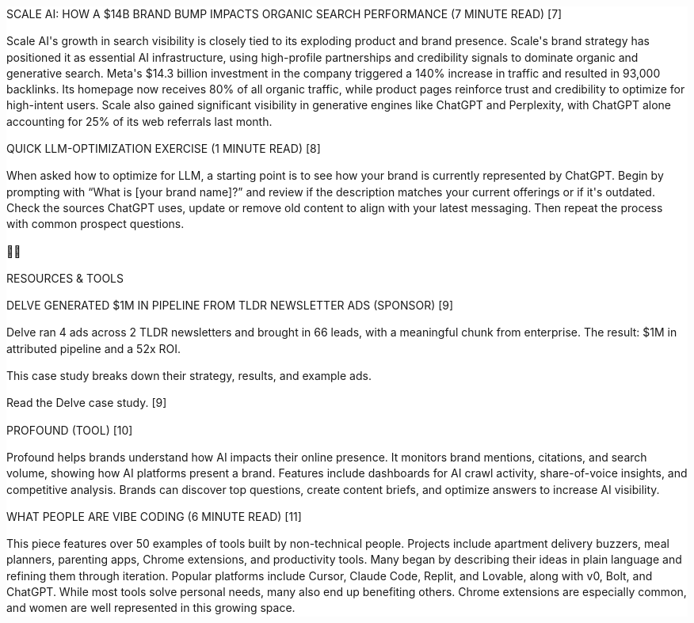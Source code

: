  SCALE AI: HOW A $14B BRAND BUMP IMPACTS ORGANIC SEARCH PERFORMANCE (7
MINUTE READ) [7] 

 Scale AI's growth in search visibility is closely tied to its
exploding product and brand presence. Scale's brand strategy has
positioned it as essential AI infrastructure, using high-profile
partnerships and credibility signals to dominate organic and
generative search. Meta's $14.3 billion investment in the company
triggered a 140% increase in traffic and resulted in 93,000 backlinks.
Its homepage now receives 80% of all organic traffic, while product
pages reinforce trust and credibility to optimize for high-intent
users. Scale also gained significant visibility in generative engines
like ChatGPT and Perplexity, with ChatGPT alone accounting for 25% of
its web referrals last month. 

 QUICK LLM-OPTIMIZATION EXERCISE (1 MINUTE READ) [8] 

 When asked how to optimize for LLM, a starting point is to see how
your brand is currently represented by ChatGPT. Begin by prompting
with “What is [your brand name]?” and review if the description
matches your current offerings or if it's outdated. Check the sources
ChatGPT uses, update or remove old content to align with your latest
messaging. Then repeat the process with common prospect questions. 

🧑‍💻 

RESOURCES & TOOLS

 DELVE GENERATED $1M IN PIPELINE FROM TLDR NEWSLETTER ADS (SPONSOR)
[9] 

 Delve ran 4 ads across 2 TLDR newsletters and brought in 66 leads,
with a meaningful chunk from enterprise. The result: $1M in attributed
pipeline and a 52x ROI.

This case study breaks down their strategy, results, and example ads.

Read the Delve case study. [9]

 PROFOUND (TOOL) [10] 

 Profound helps brands understand how AI impacts their online
presence. It monitors brand mentions, citations, and search volume,
showing how AI platforms present a brand. Features include dashboards
for AI crawl activity, share-of-voice insights, and competitive
analysis. Brands can discover top questions, create content briefs,
and optimize answers to increase AI visibility. 

 WHAT PEOPLE ARE VIBE CODING (6 MINUTE READ) [11] 

 This piece features over 50 examples of tools built by non-technical
people. Projects include apartment delivery buzzers, meal planners,
parenting apps, Chrome extensions, and productivity tools. Many began
by describing their ideas in plain language and refining them through
iteration. Popular platforms include Cursor, Claude Code, Replit, and
Lovable, along with v0, Bolt, and ChatGPT. While most tools solve
personal needs, many also end up benefiting others. Chrome extensions
are especially common, and women are well represented in this growing
space. 
